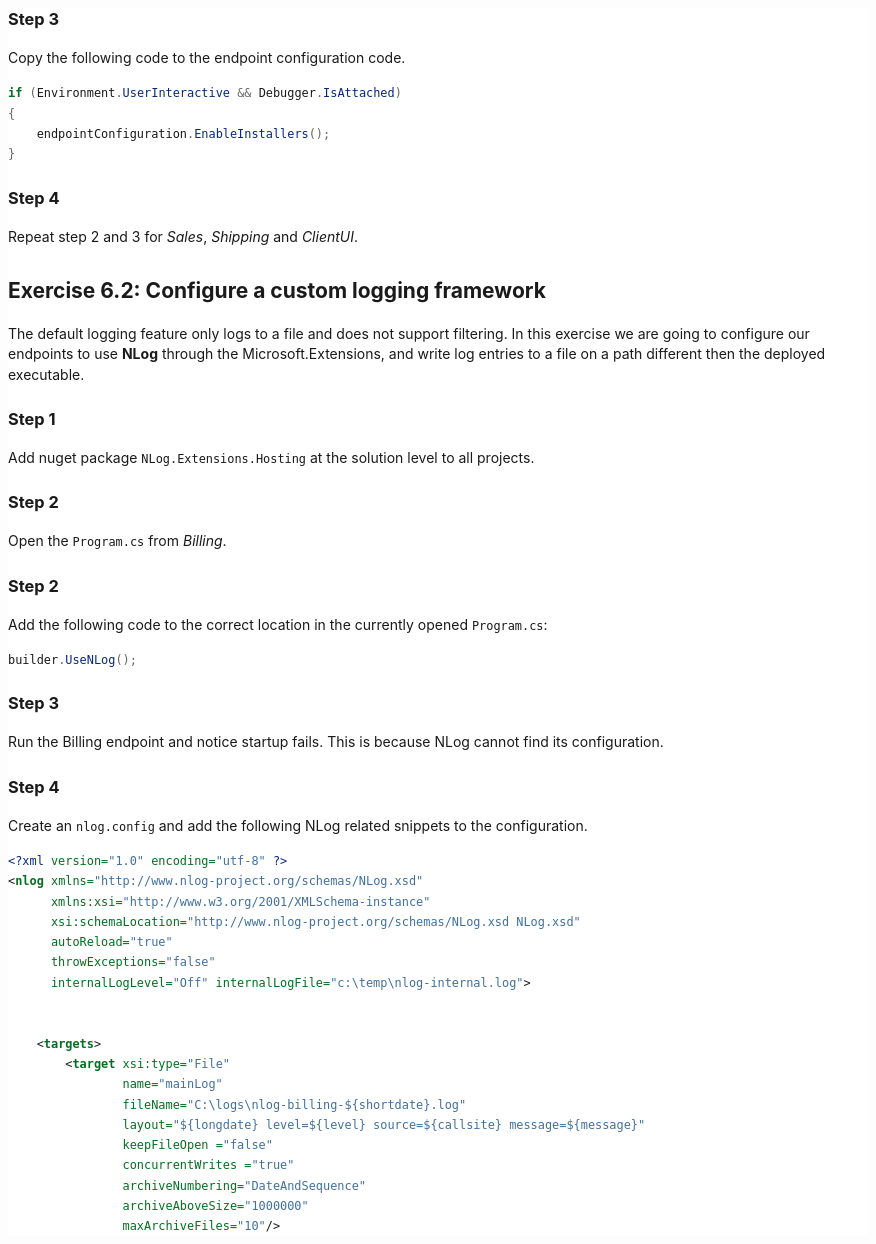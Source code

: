 ### Step 3

Copy the following code to the endpoint configuration code.

```c#
if (Environment.UserInteractive && Debugger.IsAttached)
{
    endpointConfiguration.EnableInstallers();
}
```

### Step 4

Repeat step 2 and 3 for *Sales*, *Shipping* and *ClientUI*.


## Exercise 6.2: Configure a custom logging framework

The default logging feature only logs to a file and does not support filtering. In this exercise we are going to configure our endpoints to use **NLog** through the Microsoft.Extensions, and write log entries to a file on a path different then the deployed executable.

### Step 1

Add nuget package `NLog.Extensions.Hosting` at the solution level to all projects.

### Step 2

Open the `Program.cs` from *Billing*.

### Step 2

Add the following code to the correct location in the currently opened `Program.cs`:

```c#
builder.UseNLog();
```

### Step 3

Run the Billing endpoint and notice startup fails. This is because NLog cannot find its configuration.

### Step 4

Create an `nlog.config` and add the following NLog related snippets to the configuration.

```xml
<?xml version="1.0" encoding="utf-8" ?>
<nlog xmlns="http://www.nlog-project.org/schemas/NLog.xsd"
      xmlns:xsi="http://www.w3.org/2001/XMLSchema-instance"
      xsi:schemaLocation="http://www.nlog-project.org/schemas/NLog.xsd NLog.xsd"
      autoReload="true"
      throwExceptions="false"
      internalLogLevel="Off" internalLogFile="c:\temp\nlog-internal.log">


    <targets>
        <target xsi:type="File"
                name="mainLog"
                fileName="C:\logs\nlog-billing-${shortdate}.log"
                layout="${longdate} level=${level} source=${callsite} message=${message}"
                keepFileOpen ="false"
                concurrentWrites ="true"
                archiveNumbering="DateAndSequence"
                archiveAboveSize="1000000"
                maxArchiveFiles="10"/>
```